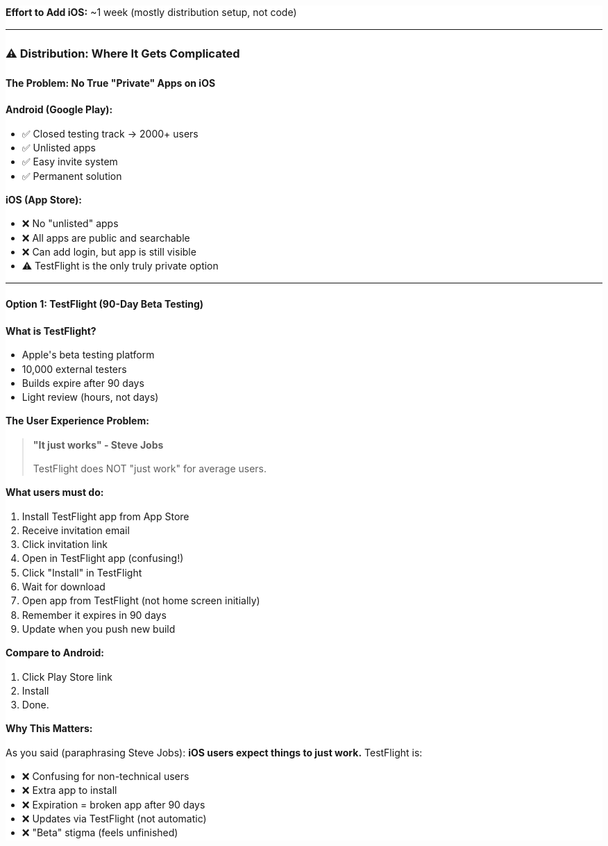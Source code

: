**Effort to Add iOS:** ~1 week (mostly distribution setup, not code)

---

### ⚠️ Distribution: Where It Gets Complicated

#### The Problem: No True "Private" Apps on iOS

**Android (Google Play):**
- ✅ Closed testing track → 2000+ users
- ✅ Unlisted apps
- ✅ Easy invite system
- ✅ Permanent solution

**iOS (App Store):**
- ❌ No "unlisted" apps
- ❌ All apps are public and searchable
- ❌ Can add login, but app is still visible
- ⚠️ TestFlight is the only truly private option

---

#### Option 1: TestFlight (90-Day Beta Testing)

**What is TestFlight?**
- Apple's beta testing platform
- 10,000 external testers
- Builds expire after 90 days
- Light review (hours, not days)

**The User Experience Problem:**

> **"It just works" - Steve Jobs**
> 
> TestFlight does NOT "just work" for average users.

**What users must do:**
1. Install TestFlight app from App Store
2. Receive invitation email
3. Click invitation link
4. Open in TestFlight app (confusing!)
5. Click "Install" in TestFlight
6. Wait for download
7. Open app from TestFlight (not home screen initially)
8. Remember it expires in 90 days
9. Update when you push new build

**Compare to Android:**
1. Click Play Store link
2. Install
3. Done.

**Why This Matters:**

As you said (paraphrasing Steve Jobs): **iOS users expect things to just work.** TestFlight is:
- ❌ Confusing for non-technical users
- ❌ Extra app to install
- ❌ Expiration = broken app after 90 days
- ❌ Updates via TestFlight (not automatic)
- ❌ "Beta" stigma (feels unfinished)
